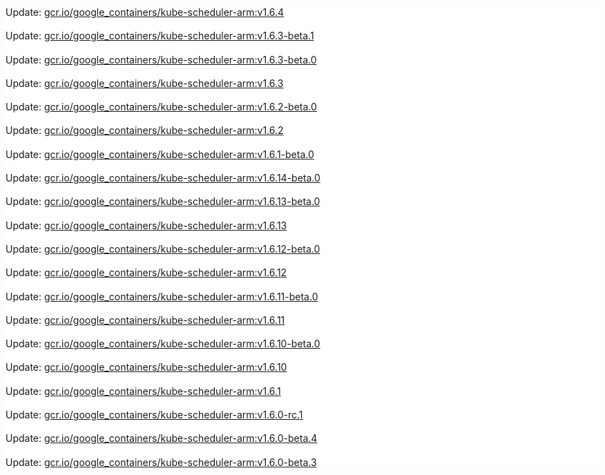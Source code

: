 Update: [gcr.io/google_containers/kube-scheduler-arm:v1.6.4](https://hub.docker.com/r/cruse/kube-scheduler-arm/tags/)

Update: [gcr.io/google_containers/kube-scheduler-arm:v1.6.3-beta.1](https://hub.docker.com/r/cruse/kube-scheduler-arm/tags/)

Update: [gcr.io/google_containers/kube-scheduler-arm:v1.6.3-beta.0](https://hub.docker.com/r/cruse/kube-scheduler-arm/tags/)

Update: [gcr.io/google_containers/kube-scheduler-arm:v1.6.3](https://hub.docker.com/r/cruse/kube-scheduler-arm/tags/)

Update: [gcr.io/google_containers/kube-scheduler-arm:v1.6.2-beta.0](https://hub.docker.com/r/cruse/kube-scheduler-arm/tags/)

Update: [gcr.io/google_containers/kube-scheduler-arm:v1.6.2](https://hub.docker.com/r/cruse/kube-scheduler-arm/tags/)

Update: [gcr.io/google_containers/kube-scheduler-arm:v1.6.1-beta.0](https://hub.docker.com/r/cruse/kube-scheduler-arm/tags/)

Update: [gcr.io/google_containers/kube-scheduler-arm:v1.6.14-beta.0](https://hub.docker.com/r/cruse/kube-scheduler-arm/tags/)

Update: [gcr.io/google_containers/kube-scheduler-arm:v1.6.13-beta.0](https://hub.docker.com/r/cruse/kube-scheduler-arm/tags/)

Update: [gcr.io/google_containers/kube-scheduler-arm:v1.6.13](https://hub.docker.com/r/cruse/kube-scheduler-arm/tags/)

Update: [gcr.io/google_containers/kube-scheduler-arm:v1.6.12-beta.0](https://hub.docker.com/r/cruse/kube-scheduler-arm/tags/)

Update: [gcr.io/google_containers/kube-scheduler-arm:v1.6.12](https://hub.docker.com/r/cruse/kube-scheduler-arm/tags/)

Update: [gcr.io/google_containers/kube-scheduler-arm:v1.6.11-beta.0](https://hub.docker.com/r/cruse/kube-scheduler-arm/tags/)

Update: [gcr.io/google_containers/kube-scheduler-arm:v1.6.11](https://hub.docker.com/r/cruse/kube-scheduler-arm/tags/)

Update: [gcr.io/google_containers/kube-scheduler-arm:v1.6.10-beta.0](https://hub.docker.com/r/cruse/kube-scheduler-arm/tags/)

Update: [gcr.io/google_containers/kube-scheduler-arm:v1.6.10](https://hub.docker.com/r/cruse/kube-scheduler-arm/tags/)

Update: [gcr.io/google_containers/kube-scheduler-arm:v1.6.1](https://hub.docker.com/r/cruse/kube-scheduler-arm/tags/)

Update: [gcr.io/google_containers/kube-scheduler-arm:v1.6.0-rc.1](https://hub.docker.com/r/cruse/kube-scheduler-arm/tags/)

Update: [gcr.io/google_containers/kube-scheduler-arm:v1.6.0-beta.4](https://hub.docker.com/r/cruse/kube-scheduler-arm/tags/)

Update: [gcr.io/google_containers/kube-scheduler-arm:v1.6.0-beta.3](https://hub.docker.com/r/cruse/kube-scheduler-arm/tags/)
